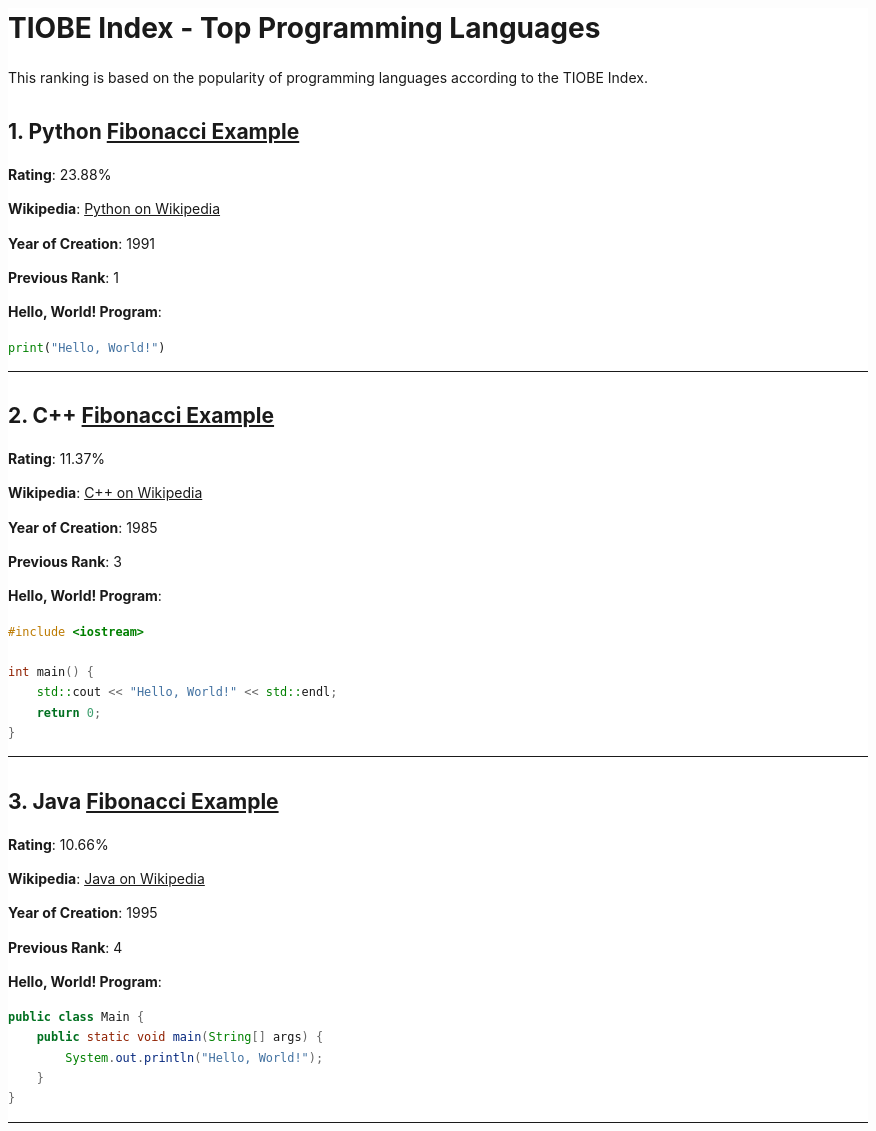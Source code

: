 # TIOBE Index - Top Programming Languages

This ranking is based on the popularity of programming languages according to the TIOBE Index.

## 1. Python [Fibonacci Example](/tiobe/python.html)
**Rating**: 23.88%

**Wikipedia**: [Python on Wikipedia](https://en.wikipedia.org/wiki/Python_(programming_language))

**Year of Creation**: 1991

**Previous Rank**: 1

**Hello, World! Program**:

```python
print("Hello, World!")
```

---
## 2. C++ [Fibonacci Example](/tiobe/c.html)
**Rating**: 11.37%

**Wikipedia**: [C++ on Wikipedia](https://en.wikipedia.org/wiki/C++_(programming_language))

**Year of Creation**: 1985

**Previous Rank**: 3

**Hello, World! Program**:

```cpp
#include <iostream>

int main() {
    std::cout << "Hello, World!" << std::endl;
    return 0;
}
```

---
## 3. Java [Fibonacci Example](/tiobe/java.html)
**Rating**: 10.66%

**Wikipedia**: [Java on Wikipedia](https://en.wikipedia.org/wiki/Java_(programming_language))

**Year of Creation**: 1995

**Previous Rank**: 4

**Hello, World! Program**:

```java
public class Main {
    public static void main(String[] args) {
        System.out.println("Hello, World!");
    }
}
```

---